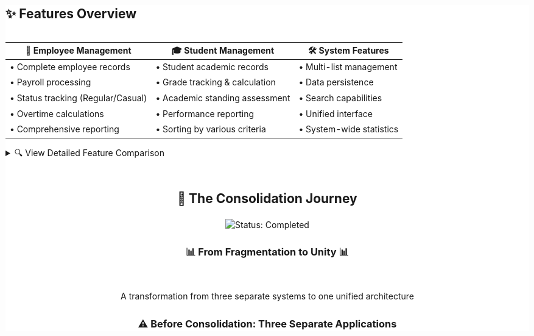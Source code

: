 <h2>✨ Features Overview</h2>

<table style="width: 700px; border-collapse: collapse; margin-top: 30px; justify-content: center;">
  <thead>
    <tr>
      <th>👔 Employee Management</th>
      <th>🎓 Student Management</th>
      <th>🛠️ System Features</th>
    </tr>
  </thead>
  <tbody>
    <tr>
      <td>• Complete employee records</td>
      <td>• Student academic records</td>
      <td>• Multi-list management</td>
    </tr>
    <tr>
      <td>• Payroll processing</td>
      <td>• Grade tracking & calculation</td>
      <td>• Data persistence</td>
    </tr>
    <tr>
      <td>• Status tracking (Regular/Casual)</td>
      <td>• Academic standing assessment</td>
      <td>• Search capabilities</td>
    </tr>
    <tr>
      <td>• Overtime calculations</td>
      <td>• Performance reporting</td>
      <td>• Unified interface</td>
    </tr>
    <tr>
      <td>• Comprehensive reporting</td>
      <td>• Sorting by various criteria</td>
      <td>• System-wide statistics</td>
    </tr>
  </tbody>
</table>


<details><summary>🔍 View Detailed Feature Comparison</summary></details>
<br>
<div align="center">
  <h2 id="consolidation">🔄 The Consolidation Journey</h2>
  <img src="https://img.shields.io/badge/Status-Completed-success?style=for-the-badge" alt="Status: Completed"/>
</div>

<div align="center">
  <h3>📊 From Fragmentation to Unity 📊</h3>
  <br>
  <p>A transformation from three separate systems to one unified architecture</p>

<div align="center">
  <h3>⚠️ Before Consolidation: Three Separate Applications</h3>
</div>
